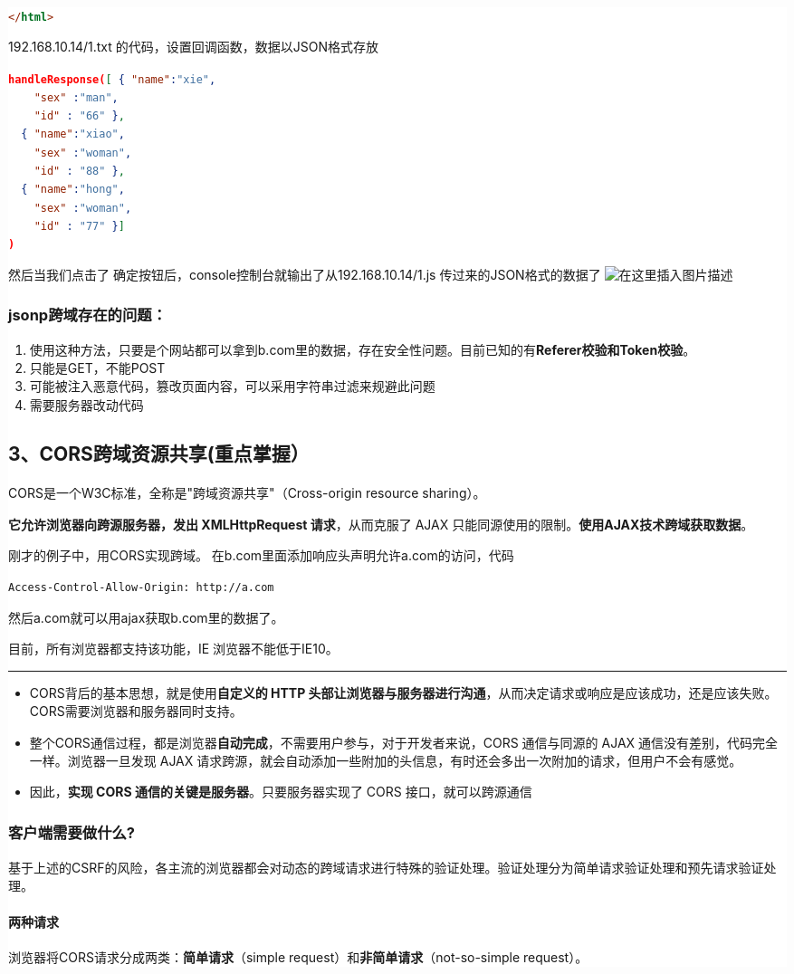 ```html
</html>
```
192.168.10.14/1.txt 的代码，设置回调函数，数据以JSON格式存放

```json
handleResponse([ { "name":"xie",
    "sex" :"man",
    "id" : "66" },
  { "name":"xiao",
    "sex" :"woman",
    "id" : "88" },
  { "name":"hong",
    "sex" :"woman",
    "id" : "77" }]
)
```
然后当我们点击了 确定按钮后，console控制台就输出了从192.168.10.14/1.js  传过来的JSON格式的数据了
![在这里插入图片描述](https://img-blog.csdnimg.cn/20210309090416161.png)
### jsonp跨域存在的问题：

1. 使用这种方法，只要是个网站都可以拿到b.com里的数据，存在安全性问题。目前已知的有**Referer校验和Token校验**。
2. 只能是GET，不能POST
3. 可能被注入恶意代码，篡改页面内容，可以采用字符串过滤来规避此问题
4. 需要服务器改动代码


## 3、CORS跨域资源共享(重点掌握）
CORS是一个W3C标准，全称是"跨域资源共享"（Cross-origin resource sharing）。

**它允许浏览器向跨源服务器，发出 XMLHttpRequest 请求**，从而克服了 AJAX 只能同源使用的限制。**使用AJAX技术跨域获取数据**。

刚才的例子中，用CORS实现跨域。
在b.com里面添加响应头声明允许a.com的访问，代码

`Access-Control-Allow-Origin: http://a.com`

然后a.com就可以用ajax获取b.com里的数据了。

目前，所有浏览器都支持该功能，IE 浏览器不能低于IE10。

-----------------------------
- CORS背后的基本思想，就是使用**自定义的 HTTP 头部让浏览器与服务器进行沟通**，从而决定请求或响应是应该成功，还是应该失败。CORS需要浏览器和服务器同时支持。

- 整个CORS通信过程，都是浏览器**自动完成**，不需要用户参与，对于开发者来说，CORS 通信与同源的 AJAX 通信没有差别，代码完全一样。浏览器一旦发现 AJAX 请求跨源，就会自动添加一些附加的头信息，有时还会多出一次附加的请求，但用户不会有感觉。

- 因此，**实现 CORS 通信的关键是服务器**。只要服务器实现了 CORS 接口，就可以跨源通信


### 客户端需要做什么?
基于上述的CSRF的风险，各主流的浏览器都会对动态的跨域请求进行特殊的验证处理。验证处理分为简单请求验证处理和预先请求验证处理。
####  两种请求
浏览器将CORS请求分成两类：**简单请求**（simple request）和**非简单请求**（not-so-simple request）。
